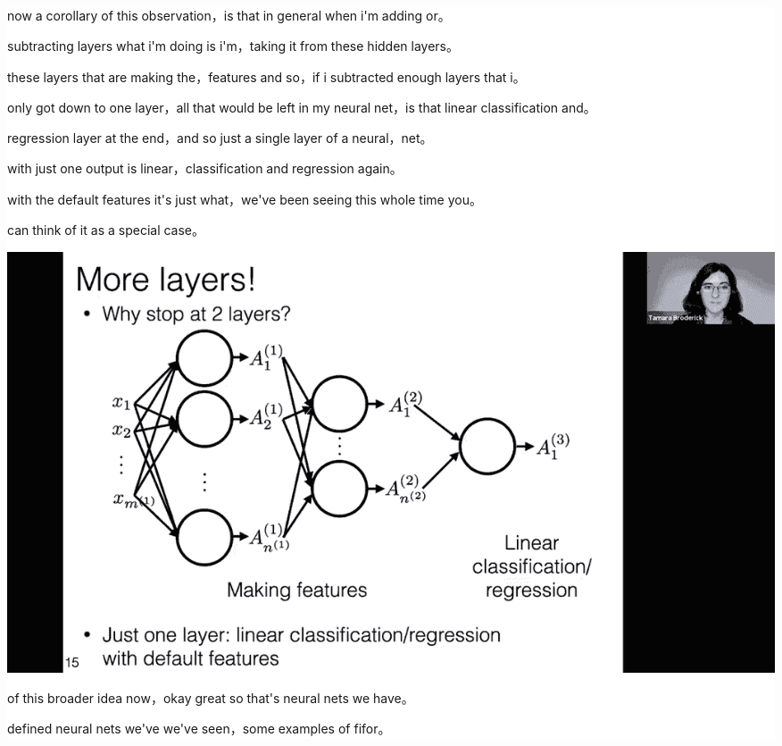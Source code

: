 now a corollary of this observation，is that in general when i'm adding or。

subtracting layers what i'm doing is i'm，taking it from these hidden layers。

these layers that are making the，features and so，if i subtracted enough layers that i。

only got down to one layer，all that would be left in my neural net，is that linear classification and。

regression layer at the end，and so just a single layer of a neural，net。

with just one output is linear，classification and regression again。

with the default features it's just what，we've been seeing this whole time you。

can think of it as a special case。

![](img/e3bbdee916775b6931caeacad960048d_338.png)

of this broader idea now，okay great so that's neural nets we have。

defined neural nets we've we've seen，some examples of fifor。


